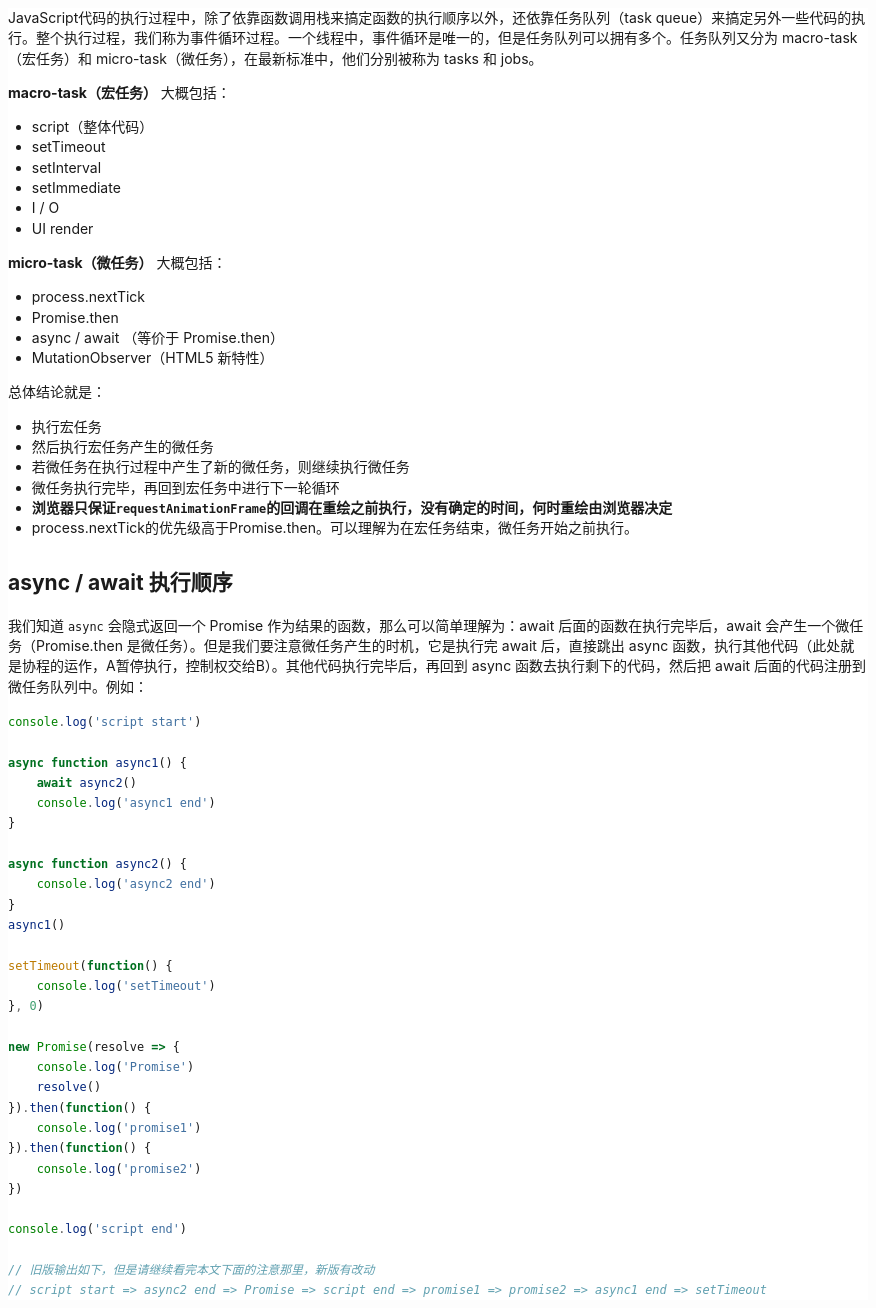 JavaScript代码的执行过程中，除了依靠函数调用栈来搞定函数的执行顺序以外，还依靠任务队列（task queue）来搞定另外一些代码的执行。整个执行过程，我们称为事件循环过程。一个线程中，事件循环是唯一的，但是任务队列可以拥有多个。任务队列又分为 macro-task（宏任务）和 micro-task（微任务），在最新标准中，他们分别被称为 tasks 和 jobs。

**macro-task（宏任务）** 大概包括：

- script（整体代码）
- setTimeout
- setInterval
- setImmediate
- I / O
- UI render

**micro-task（微任务）** 大概包括：

- process.nextTick
- Promise.then
- async / await （等价于 Promise.then）
- MutationObserver（HTML5 新特性）

总体结论就是：

- 执行宏任务
- 然后执行宏任务产生的微任务
- 若微任务在执行过程中产生了新的微任务，则继续执行微任务
- 微任务执行完毕，再回到宏任务中进行下一轮循环
- **浏览器只保证`requestAnimationFrame`的回调在重绘之前执行，没有确定的时间，何时重绘由浏览器决定**
- process.nextTick的优先级高于Promise.then。可以理解为在宏任务结束，微任务开始之前执行。

## async / await 执行顺序

我们知道 `async` 会隐式返回一个 Promise 作为结果的函数，那么可以简单理解为：await 后面的函数在执行完毕后，await 会产生一个微任务（Promise.then 是微任务）。但是我们要注意微任务产生的时机，它是执行完 await 后，直接跳出 async 函数，执行其他代码（此处就是协程的运作，A暂停执行，控制权交给B）。其他代码执行完毕后，再回到 async 函数去执行剩下的代码，然后把 await 后面的代码注册到微任务队列中。例如：

```js
console.log('script start')

async function async1() {
	await async2()
	console.log('async1 end')
}

async function async2() {
	console.log('async2 end')
}
async1()

setTimeout(function() {
	console.log('setTimeout')
}, 0)

new Promise(resolve => {
	console.log('Promise')
	resolve()
}).then(function() {
	console.log('promise1')
}).then(function() {
	console.log('promise2')
})

console.log('script end')

// 旧版输出如下，但是请继续看完本文下面的注意那里，新版有改动
// script start => async2 end => Promise => script end => promise1 => promise2 => async1 end => setTimeout
```
